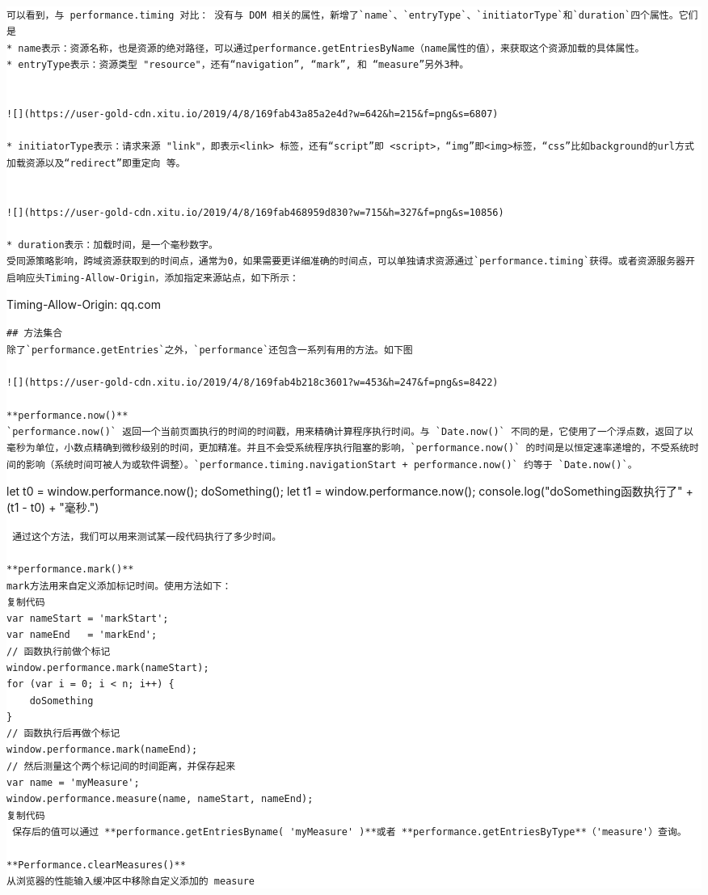 	可以看到，与 performance.timing 对比： 没有与 DOM 相关的属性，新增了`name`、`entryType`、`initiatorType`和`duration`四个属性。它们是
	* name表示：资源名称，也是资源的绝对路径，可以通过performance.getEntriesByName（name属性的值），来获取这个资源加载的具体属性。
	* entryType表示：资源类型 "resource"，还有“navigation”, “mark”, 和 “measure”另外3种。
	
	    
	![](https://user-gold-cdn.xitu.io/2019/4/8/169fab43a85a2e4d?w=642&h=215&f=png&s=6807)
	
	* initiatorType表示：请求来源 "link"，即表示<link> 标签，还有“script”即 <script>，“img”即<img>标签，“css”比如background的url方式加载资源以及“redirect”即重定向 等。
	
	   
	![](https://user-gold-cdn.xitu.io/2019/4/8/169fab468959d830?w=715&h=327&f=png&s=10856)
	
	* duration表示：加载时间，是一个毫秒数字。
	受同源策略影响，跨域资源获取到的时间点，通常为0，如果需要更详细准确的时间点，可以单独请求资源通过`performance.timing`获得。或者资源服务器开启响应头Timing-Allow-Origin，添加指定来源站点，如下所示：
Timing-Allow-Origin: qq.com

	## 方法集合
	除了`performance.getEntries`之外，`performance`还包含一系列有用的方法。如下图

	![](https://user-gold-cdn.xitu.io/2019/4/8/169fab4b218c3601?w=453&h=247&f=png&s=8422)	

	**performance.now()**
	`performance.now()` 返回一个当前页面执行的时间的时间戳，用来精确计算程序执行时间。与 `Date.now()` 不同的是，它使用了一个浮点数，返回了以毫秒为单位，小数点精确到微秒级别的时间，更加精准。并且不会受系统程序执行阻塞的影响，`performance.now()` 的时间是以恒定速率递增的，不受系统时间的影响（系统时间可被人为或软件调整）。`performance.timing.navigationStart + performance.now()` 约等于 `Date.now()`。

let t0 = window.performance.now(); doSomething(); let t1 = window.performance.now(); console.log("doSomething函数执行了" + (t1 - t0) + "毫秒.")

	 通过这个方法，我们可以用来测试某一段代码执行了多少时间。
	
	**performance.mark()**
	mark方法用来自定义添加标记时间。使用方法如下：
	复制代码
	var nameStart = 'markStart';
	var nameEnd   = 'markEnd';
	// 函数执行前做个标记
	window.performance.mark(nameStart);
	for (var i = 0; i < n; i++) {
	    doSomething
	}
	// 函数执行后再做个标记
	window.performance.mark(nameEnd);
	// 然后测量这个两个标记间的时间距离，并保存起来
	var name = 'myMeasure';
	window.performance.measure(name, nameStart, nameEnd);
	复制代码
	 保存后的值可以通过 **performance.getEntriesByname( 'myMeasure' )**或者 **performance.getEntriesByType**（'measure'）查询。
	
	**Performance.clearMeasures()**
	从浏览器的性能输入缓冲区中移除自定义添加的 measure
	